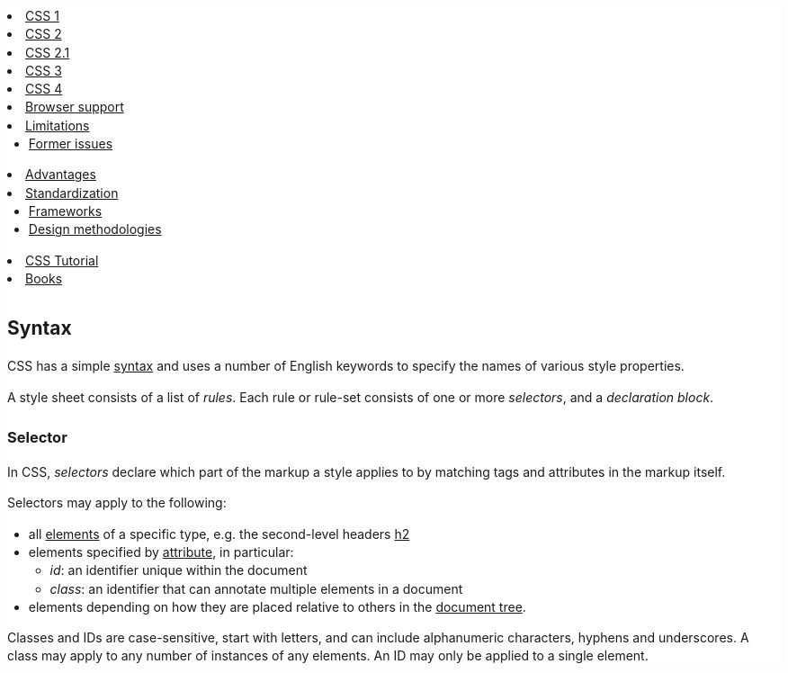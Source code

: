 <li class="toclevel-3 tocsection-18"><a href="#CSS_1"><span class="toctext">CSS 1</span></a></li>
<li class="toclevel-3 tocsection-19"><a href="#CSS_2"><span class="toctext">CSS 2</span></a></li>
<li class="toclevel-3 tocsection-20"><a href="#CSS_2.1"><span class="toctext">CSS 2.1</span></a></li>
<li class="toclevel-3 tocsection-21"><a href="#CSS_3"><span class="toctext">CSS 3</span></a></li>
<li class="toclevel-3 tocsection-22"><a href="#CSS_4"><span class="toctext">CSS 4</span></a></li>
</ul>
</li>
</ul>
</li>
<li class="toclevel-1 tocsection-23"><a href="#Browser_support"><span class="toctext">Browser support</span></a></li>
<li class="toclevel-1 tocsection-24"><a href="#Limitations"><span class="toctext">Limitations</span></a>
<ul>
<li class="toclevel-2 tocsection-25"><a href="#Former_issues"><span class="toctext">Former issues</span></a></li>
</ul>
</li>
<li class="toclevel-1 tocsection-26"><a href="#Advantages"><span class="toctext">Advantages</span></a></li>
<li class="toclevel-1 tocsection-27"><a href="#Standardization"><span class="toctext">Standardization</span></a>
<ul>
<li class="toclevel-2 tocsection-28"><a href="#Frameworks"><span class="toctext">Frameworks</span></a></li>
<li class="toclevel-2 tocsection-29"><a href="#Design_methodologies"><span class="toctext">Design methodologies</span></a></li>
</ul>
</li>
 <li class="toclevel-3 tocsection-30"><a href="#CSS Tutorial"><span class="toctext">CSS Tutorial</span></a></li>  
 <li class="toclevel-3 tocsection-31"><a href="#Books"><span class="toctext">Books</span></a></li>   
</ul>
<h2><span id="Syntax" class="mw-headline">Syntax</span></h2>
<p>CSS has a simple&nbsp;<a title="Syntax" href="https://en.wikipedia.org/wiki/Syntax">syntax</a>&nbsp;and uses a number of English keywords to specify the names of various style properties.</p>
<p>A style sheet consists of a list of&nbsp;<em>rules</em>. Each rule or rule-set consists of one or more&nbsp;<em>selectors</em>, and a&nbsp;<em>declaration block</em>.</p>
<h3><span id="Selector" class="mw-headline">Selector</span></h3>
<p>In CSS,&nbsp;<em>selectors</em>&nbsp;declare which part of the markup a style applies to by matching tags and attributes in the markup itself.</p>
<p>Selectors may apply to the following:</p>
<ul>
<li>all&nbsp;<a title="HTML element" href="https://en.wikipedia.org/wiki/HTML_element">elements</a>&nbsp;of a specific type, e.g. the second-level headers&nbsp;<a title="HTML element" href="https://en.wikipedia.org/wiki/HTML_element#Basic_text">h2</a></li>
<li>elements specified by&nbsp;<a title="HTML attribute" href="https://en.wikipedia.org/wiki/HTML_attribute">attribute</a>, in particular:
<ul>
<li><em>id</em>: an identifier unique within the document</li>
<li><em>class</em>: an identifier that can annotate multiple elements in a document</li>
</ul>
</li>
<li>elements depending on how they are placed relative to others in the&nbsp;<a title="Document Object Model" href="https://en.wikipedia.org/wiki/Document_Object_Model">document tree</a>.</li>
</ul>
<p>Classes and IDs are case-sensitive, start with letters, and can include alphanumeric characters, hyphens and underscores. A class may apply to any number of instances of any elements. An ID may only be applied to a single element.</p>